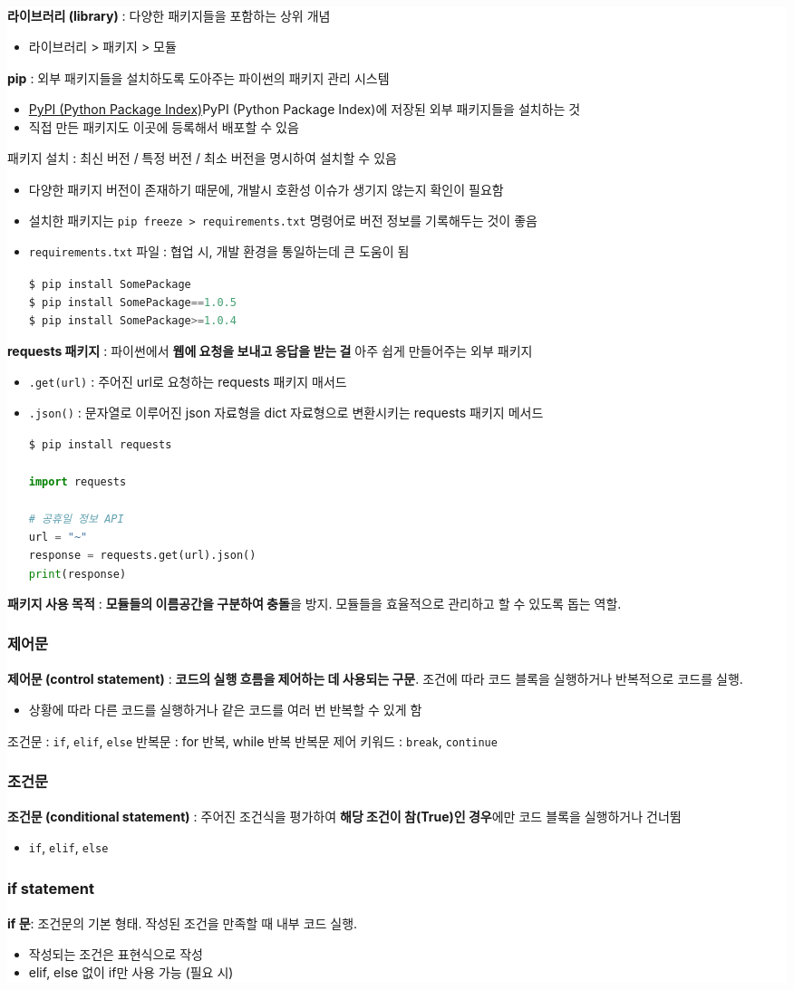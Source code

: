 **라이브러리 (library)** : 다양한 패키지들을 포함하는 상위 개념
- 라이브러리 > 패키지 > 모듈

**pip** : 외부 패키지들을 설치하도록 도아주는 파이썬의 패키지 관리 시스템
- [PyPI (Python Package Index)](https://pypi.org)PyPI (Python Package Index)에 저장된 외부 패키지들을 설치하는 것
- 직접 만든 패키지도 이곳에 등록해서 배포할 수 있음

패키지 설치 : 최신 버전 / 특정 버전 / 최소 버전을 명시하여 설치할 수 있음
- 다양한 패키지 버전이 존재하기 때문에, 개발시 호환성 이슈가 생기지 않는지 확인이 필요함
- 설치한 패키지는 `pip freeze > requirements.txt` 명령어로 버전 정보를 기록해두는 것이 좋음
- `requirements.txt` 파일 : 협업 시, 개발 환경을 통일하는데 큰 도움이 됨

    ```python
    $ pip install SomePackage
    $ pip install SomePackage==1.0.5
    $ pip install SomePackage>=1.0.4
    ```
**requests 패키지** : 파이썬에서 **웹에 요청을 보내고 응답을 받는 걸** 아주 쉽게 만들어주는 외부 패키지
- `.get(url)` : 주어진 url로 요청하는 requests 패키지 매서드
- `.json()` : 문자열로 이루어진 json 자료형을 dict 자료형으로 변환시키는 requests 패키지 메서드

    ```python
    $ pip install requests

    import requests

    # 공휴일 정보 API
    url = "~"
    response = requests.get(url).json()
    print(response)
    ```

**패키지 사용 목적** : **모듈들의 이름공간을 구분하여 충돌**을 방지. 모듈들을 효율적으로 관리하고 할 수 있도록 돕는 역할.

### 제어문

**제어문 (control statement)** : **코드의 실행 흐름을 제어하는 데 사용되는 구문**. 조건에 따라 코드 블록을 실행하거나 반복적으로 코드를 실행.
- 상황에 따라 다른 코드를 실행하거나 같은 코드를 여러 번 반복할 수 있게 함

조건문 : `if`, `elif`, `else`
반복문 : for 반복, while 반복
반복문 제어 키워드 : `break`, `continue`

### 조건문

**조건문 (conditional statement)** : 주어진 조건식을 평가하여 **해당 조건이 참(True)인 경우**에만 코드 블록을 실행하거나 건너뜀
- `if`, `elif`, `else`

### if statement

**if 문**: 조건문의 기본 형태. 작성된 조건을 만족할 때 내부 코드 실행.
- 작성되는 조건은 표현식으로 작성
- elif, else 없이 if만 사용 가능 (필요 시)
